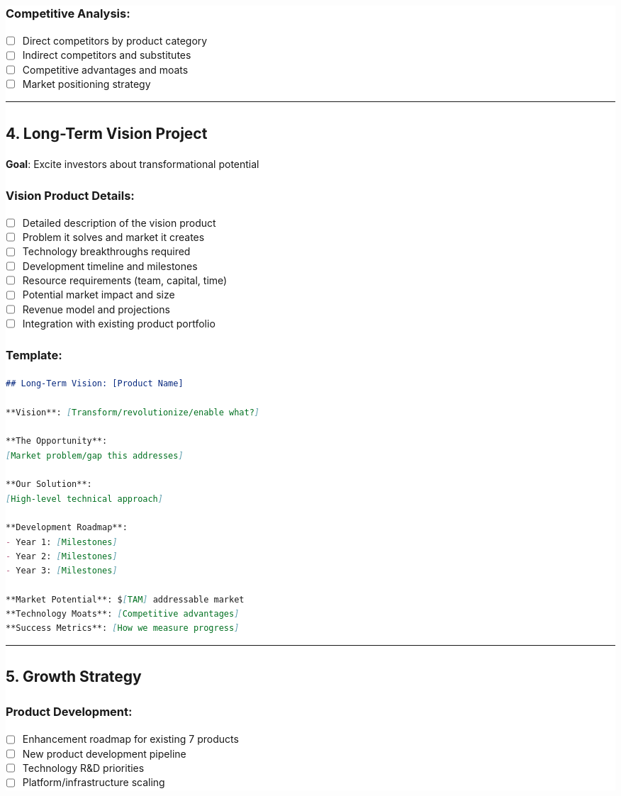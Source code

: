 ### Competitive Analysis:
- [ ] Direct competitors by product category
- [ ] Indirect competitors and substitutes
- [ ] Competitive advantages and moats
- [ ] Market positioning strategy

---

## 4. Long-Term Vision Project
**Goal**: Excite investors about transformational potential

### Vision Product Details:
- [ ] Detailed description of the vision product
- [ ] Problem it solves and market it creates
- [ ] Technology breakthroughs required
- [ ] Development timeline and milestones
- [ ] Resource requirements (team, capital, time)
- [ ] Potential market impact and size
- [ ] Revenue model and projections
- [ ] Integration with existing product portfolio

### Template:
```markdown
## Long-Term Vision: [Product Name]

**Vision**: [Transform/revolutionize/enable what?]

**The Opportunity**: 
[Market problem/gap this addresses]

**Our Solution**:
[High-level technical approach]

**Development Roadmap**:
- Year 1: [Milestones]
- Year 2: [Milestones]
- Year 3: [Milestones]

**Market Potential**: $[TAM] addressable market
**Technology Moats**: [Competitive advantages]
**Success Metrics**: [How we measure progress]
```

---

## 5. Growth Strategy

### Product Development:
- [ ] Enhancement roadmap for existing 7 products
- [ ] New product development pipeline
- [ ] Technology R&D priorities
- [ ] Platform/infrastructure scaling
